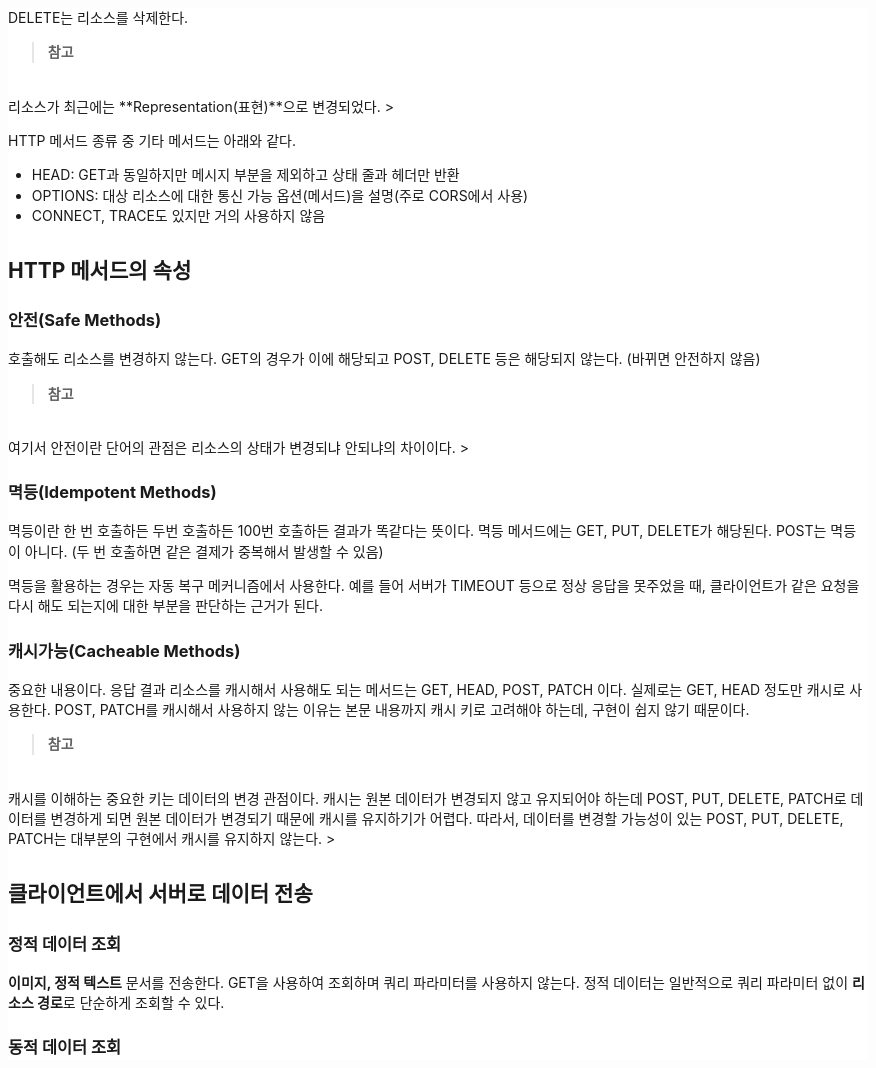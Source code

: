 DELETE는 리소스를 삭제한다.

> **참고**
<br>
리소스가 최근에는 **Representation(표현)**으로 변경되었다.
> 

HTTP 메서드 종류 중 기타 메서드는 아래와 같다.

- HEAD: GET과 동일하지만 메시지 부분을 제외하고 상태 줄과 헤더만 반환
- OPTIONS: 대상 리소스에 대한 통신 가능 옵션(메서드)을 설명(주로 CORS에서 사용)
- CONNECT, TRACE도 있지만 거의 사용하지 않음

## HTTP 메서드의 속성

### 안전(Safe Methods)

호출해도 리소스를 변경하지 않는다. GET의 경우가 이에 해당되고 POST, DELETE 등은 해당되지 않는다. (바뀌면 안전하지 않음)

> **참고**
<br>
여기서 안전이란 단어의 관점은 리소스의 상태가 변경되냐 안되냐의 차이이다.
> 

### 멱등(Idempotent Methods)

멱등이란 한 번 호출하든 두번 호출하든 100번 호출하든 결과가 똑같다는 뜻이다. 멱등 메서드에는 GET, PUT, DELETE가 해당된다. POST는 멱등이 아니다. (두 번 호출하면 같은 결제가 중복해서 발생할 수 있음)

멱등을 활용하는 경우는 자동 복구 메커니즘에서 사용한다. 예를 들어 서버가 TIMEOUT 등으로 정상 응답을 못주었을 때, 클라이언트가 같은 요청을 다시 해도 되는지에 대한 부분을 판단하는 근거가 된다.

### 캐시가능(Cacheable Methods)

중요한 내용이다. 응답 결과 리소스를 캐시해서 사용해도 되는 메서드는 GET, HEAD, POST, PATCH 이다. 실제로는 GET, HEAD 정도만 캐시로 사용한다. POST, PATCH를 캐시해서 사용하지 않는 이유는 본문 내용까지 캐시 키로 고려해야 하는데, 구현이 쉽지 않기 때문이다.

> **참고**
<br>
캐시를 이해하는 중요한 키는 데이터의 변경 관점이다. 캐시는 원본 데이터가 변경되지 않고 유지되어야 하는데 POST, PUT, DELETE, PATCH로 데이터를 변경하게 되면 원본 데이터가 변경되기 때문에 캐시를 유지하기가 어렵다. 따라서, 데이터를 변경할 가능성이 있는 POST, PUT, DELETE, PATCH는 대부분의 구현에서 캐시를 유지하지 않는다.
> 

## 클라이언트에서 서버로 데이터 전송

### 정적 데이터 조회

**이미지, 정적 텍스트** 문서를 전송한다. GET을 사용하여 조회하며 쿼리 파라미터를 사용하지 않는다. 정적 데이터는 일반적으로 쿼리 파라미터 없이 **리소스 경로**로 단순하게 조회할 수 있다.

### 동적 데이터 조회
